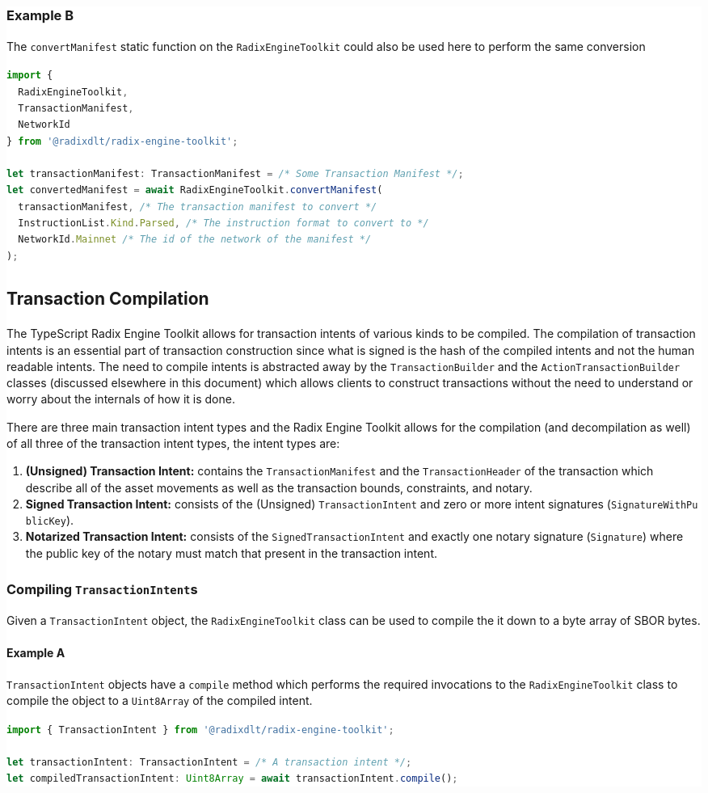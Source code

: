 ### Example B

The `convertManifest` static function on the `RadixEngineToolkit` could also be used here to perform the same conversion

```ts
import {
  RadixEngineToolkit,
  TransactionManifest,
  NetworkId
} from '@radixdlt/radix-engine-toolkit';

let transactionManifest: TransactionManifest = /* Some Transaction Manifest */;
let convertedManifest = await RadixEngineToolkit.convertManifest(
  transactionManifest, /* The transaction manifest to convert */
  InstructionList.Kind.Parsed, /* The instruction format to convert to */
  NetworkId.Mainnet /* The id of the network of the manifest */
);
```

## Transaction Compilation

The TypeScript Radix Engine Toolkit allows for transaction intents of various kinds to be compiled. The compilation of transaction intents is an essential part of transaction construction since what is signed is the hash of the compiled intents and not the human readable intents. The need to compile intents is abstracted away by the `TransactionBuilder` and the `ActionTransactionBuilder` classes (discussed elsewhere in this document) which allows clients to construct transactions without the need to understand or worry about the internals of how it is done.

There are three main transaction intent types and the Radix Engine Toolkit allows for the compilation (and decompilation as well) of all three of the transaction intent types, the intent types are:

1. **(Unsigned) Transaction Intent:** contains the `TransactionManifest` and the `TransactionHeader` of the transaction which describe all of the asset movements as well as the transaction bounds, constraints, and notary.
2. **Signed Transaction Intent:** consists of the (Unsigned) `TransactionIntent` and zero or more intent signatures (`SignatureWithPublicKey`).
3. **Notarized Transaction Intent:** consists of the `SignedTransactionIntent` and exactly one notary signature (`Signature`) where the public key of the notary must match that present in the transaction intent.

### Compiling `TransactionIntent`s

Given a `TransactionIntent` object, the `RadixEngineToolkit` class can be used to compile the it down to a byte array of SBOR bytes.

#### Example A

`TransactionIntent` objects have a `compile` method which performs the required invocations to the `RadixEngineToolkit` class to compile the object to a `Uint8Array` of the compiled intent.

```ts
import { TransactionIntent } from '@radixdlt/radix-engine-toolkit';

let transactionIntent: TransactionIntent = /* A transaction intent */;
let compiledTransactionIntent: Uint8Array = await transactionIntent.compile();
```
